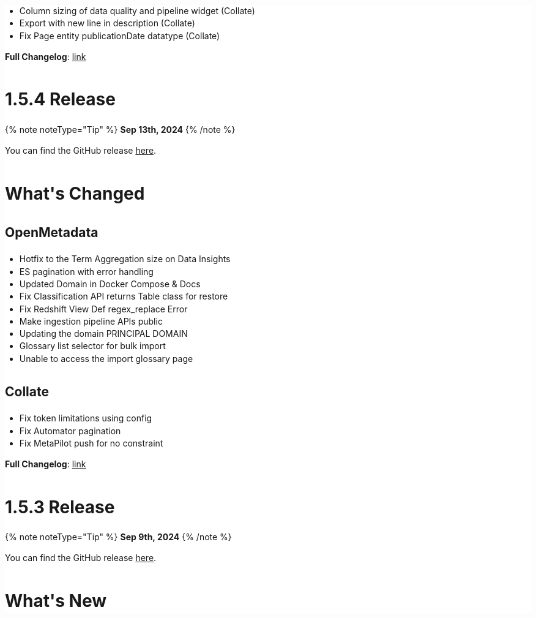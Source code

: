 - Column sizing of data quality and pipeline widget (Collate)
- Export with new line in description (Collate)
- Fix Page entity publicationDate datatype (Collate)

**Full Changelog**: [link](https://github.com/open-metadata/OpenMetadata/compare/1.5.4-release...1.5.5-release)

# 1.5.4 Release

{% note noteType="Tip" %}
**Sep 13th, 2024**
{% /note %}

You can find the GitHub release [here](https://github.com/open-metadata/OpenMetadata/releases/tag/1.5.4-release).

# What's Changed

## OpenMetadata

- Hotfix to the Term Aggregation size on Data Insights
- ES pagination with error handling
- Updated Domain in Docker Compose & Docs
- Fix Classification API returns Table class for restore
- Fix Redshift View Def regex_replace Error
- Make ingestion pipeline APIs public
- Updating the domain PRINCIPAL DOMAIN
- Glossary list selector for bulk import
- Unable to access the import glossary page

## Collate

- Fix token limitations using config
- Fix Automator pagination
- Fix MetaPilot push for no constraint

**Full Changelog**: [link](https://github.com/open-metadata/OpenMetadata/compare/1.5.3-release...1.5.4-release)

# 1.5.3 Release

{% note noteType="Tip" %}
**Sep 9th, 2024**
{% /note %}

You can find the GitHub release [here](https://github.com/open-metadata/OpenMetadata/releases/tag/1.5.3-release).

# What's New
